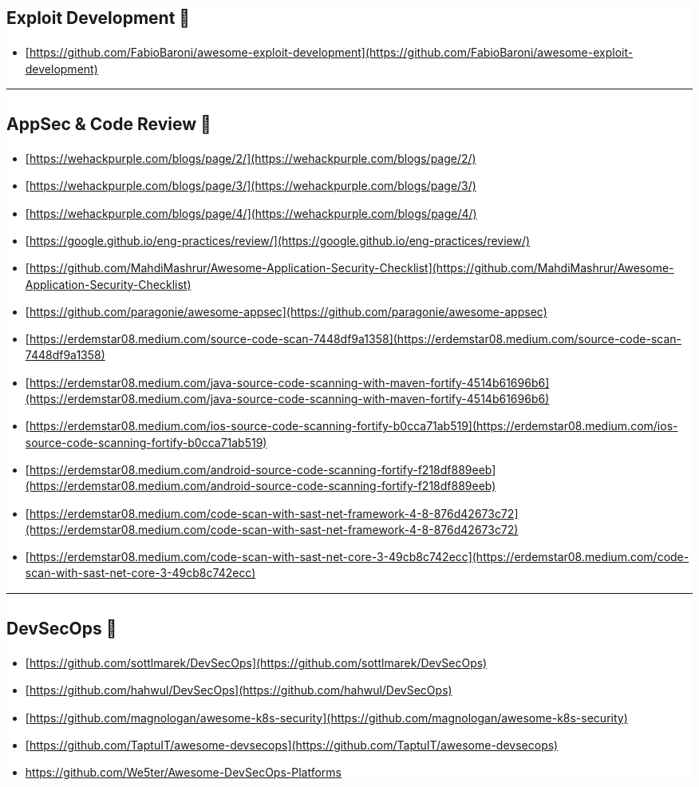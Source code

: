 

## Exploit Development 📝

- [https://github.com/FabioBaroni/awesome-exploit-development](https://github.com/FabioBaroni/awesome-exploit-development) 

----------------------------------------------------------------------------------------------------------------------------------------------------------


## AppSec & Code Review 📝

- [https://wehackpurple.com/blogs/page/2/](https://wehackpurple.com/blogs/page/2/) 

- [https://wehackpurple.com/blogs/page/3/](https://wehackpurple.com/blogs/page/3/) 

- [https://wehackpurple.com/blogs/page/4/](https://wehackpurple.com/blogs/page/4/) 

- [https://google.github.io/eng-practices/review/](https://google.github.io/eng-practices/review/) 

- [https://github.com/MahdiMashrur/Awesome-Application-Security-Checklist](https://github.com/MahdiMashrur/Awesome-Application-Security-Checklist) 

- [https://github.com/paragonie/awesome-appsec](https://github.com/paragonie/awesome-appsec) 

- [https://erdemstar08.medium.com/source-code-scan-7448df9a1358](https://erdemstar08.medium.com/source-code-scan-7448df9a1358) 

- [https://erdemstar08.medium.com/java-source-code-scanning-with-maven-fortify-4514b61696b6](https://erdemstar08.medium.com/java-source-code-scanning-with-maven-fortify-4514b61696b6) 

- [https://erdemstar08.medium.com/ios-source-code-scanning-fortify-b0cca71ab519](https://erdemstar08.medium.com/ios-source-code-scanning-fortify-b0cca71ab519) 

- [https://erdemstar08.medium.com/android-source-code-scanning-fortify-f218df889eeb](https://erdemstar08.medium.com/android-source-code-scanning-fortify-f218df889eeb) 

- [https://erdemstar08.medium.com/code-scan-with-sast-net-framework-4-8-876d42673c72](https://erdemstar08.medium.com/code-scan-with-sast-net-framework-4-8-876d42673c72) 

- [https://erdemstar08.medium.com/code-scan-with-sast-net-core-3-49cb8c742ecc](https://erdemstar08.medium.com/code-scan-with-sast-net-core-3-49cb8c742ecc)


----------------------------------------------------------------------------------------------------------------------------------------------------------


## DevSecOps 📝

- [https://github.com/sottlmarek/DevSecOps](https://github.com/sottlmarek/DevSecOps)

- [https://github.com/hahwul/DevSecOps](https://github.com/hahwul/DevSecOps) 

- [https://github.com/magnologan/awesome-k8s-security](https://github.com/magnologan/awesome-k8s-security) 

- [https://github.com/TaptuIT/awesome-devsecops](https://github.com/TaptuIT/awesome-devsecops) 

- https://github.com/We5ter/Awesome-DevSecOps-Platforms
